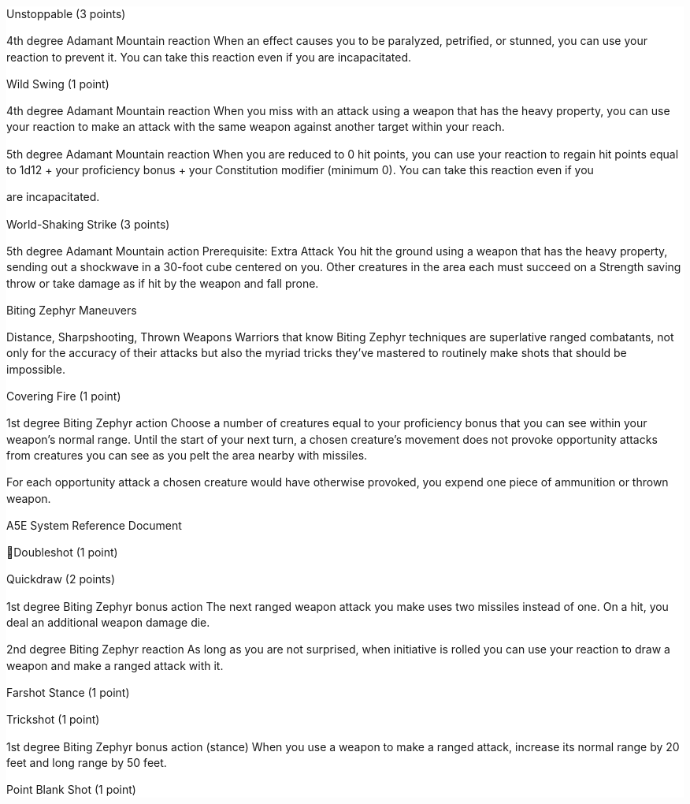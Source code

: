 Unstoppable (3 points)

4th degree Adamant Mountain reaction When an effect causes you to be paralyzed, petrified, or stunned, you can use your reaction to prevent it. You can take this reaction even if you are incapacitated.

Wild Swing (1 point)

4th degree Adamant Mountain reaction When you miss with an attack using a weapon that has the heavy property, you can use your reaction to make an attack with the same weapon against another target within your reach.

5th degree Adamant Mountain reaction When you are reduced to 0 hit points, you can use your reaction to regain hit points equal to 1d12 + your proficiency bonus + your Constitution modifier (minimum 0). You can take this reaction even if you

are incapacitated.

World-Shaking Strike (3 points)

5th degree Adamant Mountain action Prerequisite: Extra Attack You hit the ground using a weapon that has the heavy property, sending out a shockwave in a 30-foot cube centered on you. Other creatures in the area each must succeed on a Strength saving throw or take damage as if hit by the weapon and fall prone.

Biting Zephyr Maneuvers

Distance, Sharpshooting, Thrown Weapons Warriors that know Biting Zephyr techniques are superlative ranged combatants, not only for the accuracy of their attacks but also the myriad tricks they’ve mastered to routinely make shots that should be impossible.

Covering Fire (1 point)

1st degree Biting Zephyr action Choose a number of creatures equal to your proficiency bonus that you can see within your weapon’s normal range. Until the start of your next turn, a chosen creature’s movement does not provoke opportunity attacks from creatures you can see as you pelt the area nearby with missiles.

For each opportunity attack a chosen creature would have otherwise provoked, you expend one piece of ammunition or thrown weapon.

A5E System Reference Document

Doubleshot (1 point)

Quickdraw (2 points)

1st degree Biting Zephyr bonus action The next ranged weapon attack you make uses two missiles instead of one. On a hit, you deal an additional weapon damage die.

2nd degree Biting Zephyr reaction As long as you are not surprised, when initiative is rolled you can use your reaction to draw a weapon and make a ranged attack with it.

Farshot Stance (1 point)

Trickshot (1 point)

1st degree Biting Zephyr bonus action (stance) When you use a weapon to make a ranged attack, increase its normal range by 20 feet and long range by 50 feet.

Point Blank Shot (1 point)
